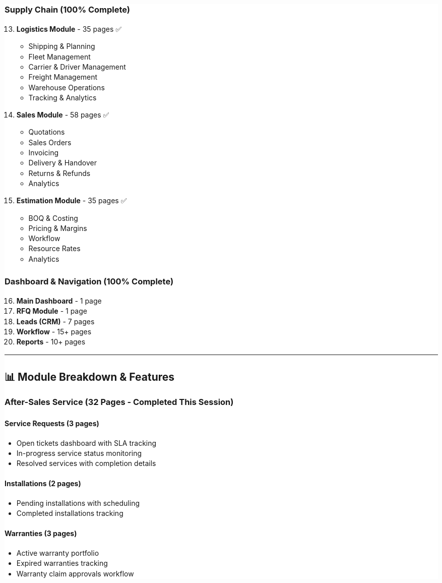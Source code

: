 ### Supply Chain (100% Complete)
13. **Logistics Module** - 35 pages ✅
    - Shipping & Planning
    - Fleet Management
    - Carrier & Driver Management
    - Freight Management
    - Warehouse Operations
    - Tracking & Analytics

14. **Sales Module** - 58 pages ✅
    - Quotations
    - Sales Orders
    - Invoicing
    - Delivery & Handover
    - Returns & Refunds
    - Analytics

15. **Estimation Module** - 35 pages ✅
    - BOQ & Costing
    - Pricing & Margins
    - Workflow
    - Resource Rates
    - Analytics

### Dashboard & Navigation (100% Complete)
16. **Main Dashboard** - 1 page
17. **RFQ Module** - 1 page
18. **Leads (CRM)** - 7 pages
19. **Workflow** - 15+ pages
20. **Reports** - 10+ pages

---

## 📊 Module Breakdown & Features

### After-Sales Service (32 Pages - Completed This Session)

#### Service Requests (3 pages)
- Open tickets dashboard with SLA tracking
- In-progress service status monitoring
- Resolved services with completion details

#### Installations (2 pages)
- Pending installations with scheduling
- Completed installations tracking

#### Warranties (3 pages)
- Active warranty portfolio
- Expired warranties tracking
- Warranty claim approvals workflow

